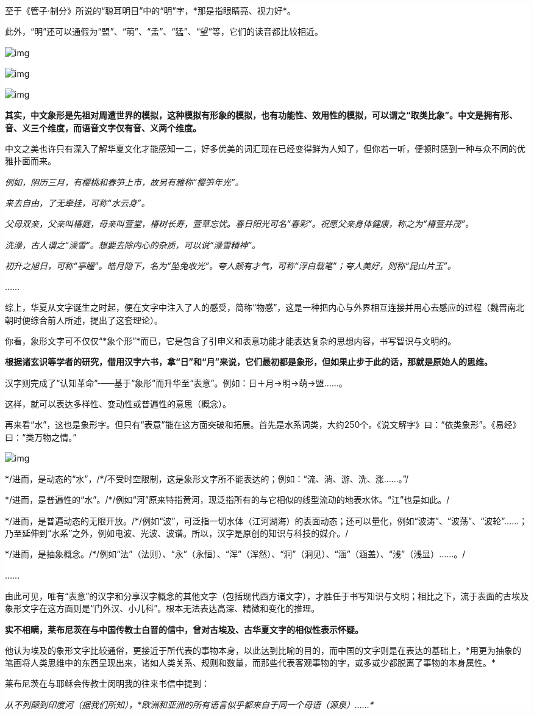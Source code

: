 至于《管子·制分》所说的“聪耳明目”中的“明”字，\*那是指眼睛亮、视力好\*。

此外，“明”还可以通假为“盟”、“萌”、“孟”、“猛”、“望”等，它们的读音都比较相近。

![img](./img/77-42.jpeg)

![img](./img/77-43.jpeg)

![img](./img/77-44.jpeg)

**其实，中文象形是先祖对周遭世界的模拟，这种模拟有形象的模拟，也有功能性、效用性的模拟，可以谓之“取类比象”。中文是拥有形、音、义三个维度，而语音文字仅有音、义两个维度。**

中文之美也许只有深入了解华夏文化才能感知一二，好多优美的词汇现在已经变得鲜为人知了，但你若一听，便顿时感到一种与众不同的优雅扑面而来。

*例如，阴历三月，有樱桃和春笋上市，故另有雅称“樱笋年光”。*

*来去自由，了无牵挂，可称“水云身”。*

*父母双亲，父亲叫椿庭，母亲叫萱堂，椿树长寿，萱草忘忧。春日阳光可名“春彩”。祝愿父亲身体健康，称之为“椿萱并茂”。*

*洗澡，古人谓之“澡雪”。想要去除内心的杂质，可以说“澡雪精神”。*

*初升之旭日，可称“亭瞳”。皓月隐下，名为“坠兔收光”。夸人颇有才气，可称“浮白载笔”；夸人美好，则称“昆山片玉”。*

&#x2026;&#x2026;

综上，华夏从文字诞生之时起，便在文字中注入了人的感受，简称“物感”，这是一种把内心与外界相互连接并用心去感应的过程（魏晋南北朝时便综合前人所述，提出了这套理论）。

你看，象形文字可不仅仅“\*象个形”\*而已，它是包含了引申义和表意功能才能表达复杂的思想内容，书写智识与文明的。

**根据诸玄识等学者的研究，借用汉字六书，拿“日”和“月”来说，它们最初都是象形，但如果止步于此的话，那就是原始人的思维。**

汉字则完成了“认知革命”-&#x2013;&#x2014;基于“象形”而升华至“表意”。例如：日＋月→明→萌→盟&#x2026;&#x2026;。

这样，就可以表达多样性、变动性或普遍性的意思（概念）。

再来看“水”，这也是象形字。但只有“表意”能在这方面突破和拓展。首先是水系词类，大约250个。《说文解字》曰：“依类象形”。《易经》曰：“类万物之情。”

![img](./img/77-45.jpeg)

\*/进而，是动态的“水”，/\*/不受时空限制，这是象形文字所不能表达的；例如：“流、淌、游、洗、涨&#x2026;&#x2026;。”/

\*/进而，是普遍性的“水”。/\*/例如“河”原来特指黄河，现泛指所有的与它相似的线型流动的地表水体。“江”也是如此。/

\*/进而，是普遍动态的无限开放。/\*/例如“波”，可泛指一切水体（江河湖海）的表面动态；还可以量化，例如“波涛”、“波荡”、“波轮”&#x2026;&#x2026;；乃至延伸到“水系”之外，例如电波、光波、波谱。所以，汉字是原创的知识与科技的媒介。/

\*/进而，是抽象概念。/\*/例如“法”（法则）、“永”（永恒）、“浑”（浑然）、“洞”（洞见）、“涵”（涵盖）、“浅”（浅显）&#x2026;&#x2026;。/

&#x2026;&#x2026;

由此可见，唯有“表意”的汉字和分享汉字概念的其他文字（包括现代西方诸文字），才胜任于书写知识与文明；相比之下，流于表面的古埃及象形文字在这方面则是“门外汉、小儿科”。根本无法表达高深、精微和变化的推理。

**实不相瞒，莱布尼茨在与中国传教士白晋的信中，曾对古埃及、古华夏文字的相似性表示怀疑。**

他认为埃及的象形文字比较通俗，更接近于所代表的事物本身，以此达到比喻的目的，而中国的文字则是在表达的基础上，\*用更为抽象的笔画将人类思维中的东西呈现出来，诸如人类关系、规则和数量，而那些代表客观事物的字，或多或少都脱离了事物的本身属性。\*

莱布尼茨在与耶稣会传教士闵明我的往来书信中提到：

*从不列颠到印度河（据我们所知），\*欧洲和亚洲的所有语言似乎都来自于同一个母语（源泉）&#x2026;&#x2026;\**
